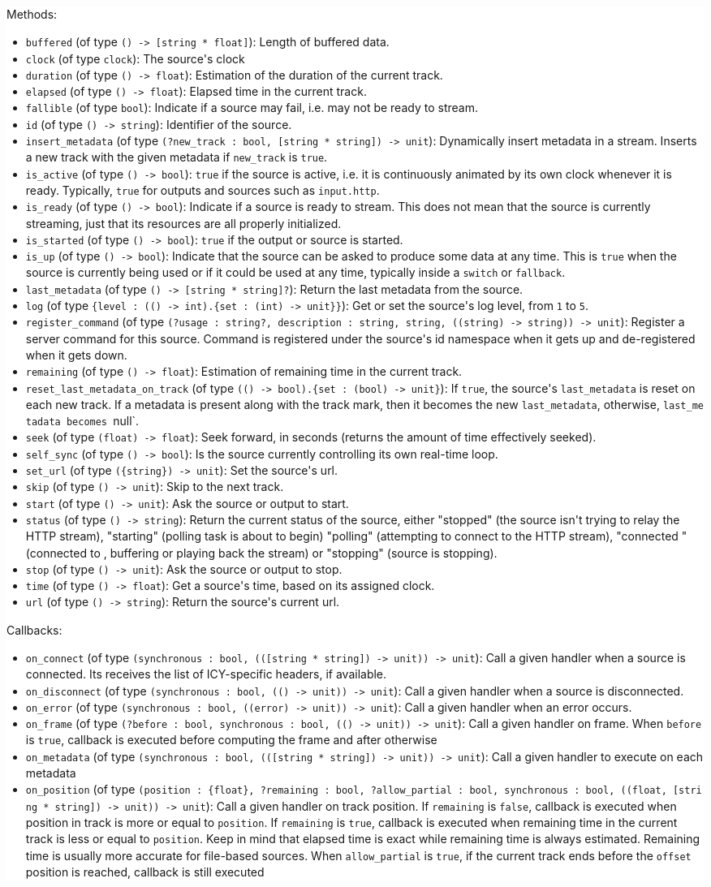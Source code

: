Methods:

- `buffered` (of type `() -> [string * float]`): Length of buffered data.
- `clock` (of type `clock`): The source's clock
- `duration` (of type `() -> float`): Estimation of the duration of the current track.
- `elapsed` (of type `() -> float`): Elapsed time in the current track.
- `fallible` (of type `bool`): Indicate if a source may fail, i.e. may not be ready to stream.
- `id` (of type `() -> string`): Identifier of the source.
- `insert_metadata` (of type `(?new_track : bool, [string * string]) -> unit`): Dynamically insert metadata in a stream. Inserts a new track with the given metadata if `new_track` is `true`.
- `is_active` (of type `() -> bool`): `true` if the source is active, i.e. it is continuously animated by its own clock whenever it is ready. Typically, `true` for outputs and sources such as `input.http`.
- `is_ready` (of type `() -> bool`): Indicate if a source is ready to stream. This does not mean that the source is currently streaming, just that its resources are all properly initialized.
- `is_started` (of type `() -> bool`): `true` if the output or source is started.
- `is_up` (of type `() -> bool`): Indicate that the source can be asked to produce some data at any time. This is `true` when the source is currently being used or if it could be used at any time, typically inside a `switch` or `fallback`.
- `last_metadata` (of type `() -> [string * string]?`): Return the last metadata from the source.
- `log` (of type `{level : (() -> int).{set : (int) -> unit}}`): Get or set the source's log level, from `1` to `5`.
- `register_command` (of type `(?usage : string?, description : string, string, ((string) -> string)) ->
unit`): Register a server command for this source. Command is registered under the source's id namespace when it gets up and de-registered when it gets down.
- `remaining` (of type `() -> float`): Estimation of remaining time in the current track.
- `reset_last_metadata_on_track` (of type `(() -> bool).{set : (bool) -> unit}`): If `true`, the source's `last_metadata` is reset on each new track. If a metadata is present along with the track mark, then it becomes the new `last_metadata`, otherwise, `last_metadata becomes `null`.
- `seek` (of type `(float) -> float`): Seek forward, in seconds (returns the amount of time effectively seeked).
- `self_sync` (of type `() -> bool`): Is the source currently controlling its own real-time loop.
- `set_url` (of type `({string}) -> unit`): Set the source's url.
- `skip` (of type `() -> unit`): Skip to the next track.
- `start` (of type `() -> unit`): Ask the source or output to start.
- `status` (of type `() -> string`): Return the current status of the source, either "stopped" (the source isn't trying to relay the HTTP stream), "starting" (polling task is about to begin) "polling" (attempting to connect to the HTTP stream), "connected <url>" (connected to <url>, buffering or playing back the stream) or "stopping" (source is stopping).
- `stop` (of type `() -> unit`): Ask the source or output to stop.
- `time` (of type `() -> float`): Get a source's time, based on its assigned clock.
- `url` (of type `() -> string`): Return the source's current url.

Callbacks:

- `on_connect` (of type `(synchronous : bool, (([string * string]) -> unit)) -> unit`): Call a given handler when a source is connected. Its receives the list of ICY-specific headers, if available.
- `on_disconnect` (of type `(synchronous : bool, (() -> unit)) -> unit`): Call a given handler when a source is disconnected.
- `on_error` (of type `(synchronous : bool, ((error) -> unit)) -> unit`): Call a given handler when an error occurs.
- `on_frame` (of type `(?before : bool, synchronous : bool, (() -> unit)) -> unit`): Call a given handler on frame. When `before` is `true`, callback is executed before computing the frame and after otherwise
- `on_metadata` (of type `(synchronous : bool, (([string * string]) -> unit)) -> unit`): Call a given handler to execute on each metadata
- `on_position` (of type `(position : {float}, ?remaining : bool, ?allow_partial : bool,
 synchronous : bool, ((float, [string * string]) -> unit)) -> unit`): Call a given handler on track position. If `remaining` is `false`, callback is executed when position in track is more or equal to `position`. If `remaining` is `true`, callback is executed when remaining time in the current track is less or equal to `position`. Keep in mind that elapsed time is exact while remaining time is always estimated. Remaining time is usually more accurate for file-based sources. When `allow_partial` is `true`, if the current track ends before the `offset` position is reached, callback is still executed